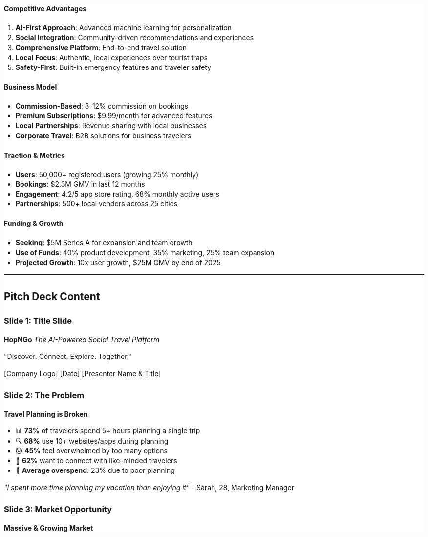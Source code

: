 #### Competitive Advantages
1. **AI-First Approach**: Advanced machine learning for personalization
2. **Social Integration**: Community-driven recommendations and experiences
3. **Comprehensive Platform**: End-to-end travel solution
4. **Local Focus**: Authentic, local experiences over tourist traps
5. **Safety-First**: Built-in emergency features and traveler safety

#### Business Model
- **Commission-Based**: 8-12% commission on bookings
- **Premium Subscriptions**: $9.99/month for advanced features
- **Local Partnerships**: Revenue sharing with local businesses
- **Corporate Travel**: B2B solutions for business travelers

#### Traction & Metrics
- **Users**: 50,000+ registered users (growing 25% monthly)
- **Bookings**: $2.3M GMV in last 12 months
- **Engagement**: 4.2/5 app store rating, 68% monthly active users
- **Partnerships**: 500+ local vendors across 25 cities

#### Funding & Growth
- **Seeking**: $5M Series A for expansion and team growth
- **Use of Funds**: 40% product development, 35% marketing, 25% team expansion
- **Projected Growth**: 10x user growth, $25M GMV by end of 2025

---

## Pitch Deck Content

### Slide 1: Title Slide
**HopNGo**
*The AI-Powered Social Travel Platform*

"Discover. Connect. Explore. Together."

[Company Logo]
[Date]
[Presenter Name & Title]

### Slide 2: The Problem
**Travel Planning is Broken**

- 📊 **73%** of travelers spend 5+ hours planning a single trip
- 🔍 **68%** use 10+ websites/apps during planning
- 😞 **45%** feel overwhelmed by too many options
- 🤝 **62%** want to connect with like-minded travelers
- 💸 **Average overspend**: 23% due to poor planning

*"I spent more time planning my vacation than enjoying it"* - Sarah, 28, Marketing Manager

### Slide 3: Market Opportunity
**Massive & Growing Market**
